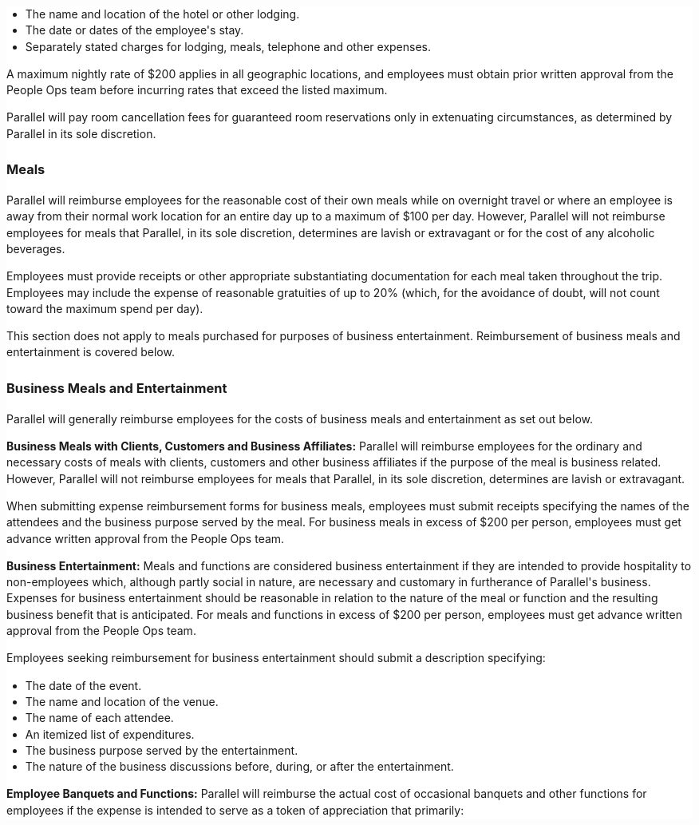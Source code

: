  * The name and location of the hotel or other lodging.
 * The date or dates of the employee's stay.
 * Separately stated charges for lodging, meals, telephone and other expenses.

A maximum nightly rate of $200 applies in all geographic locations, and employees must obtain prior written approval from the People Ops team before incurring rates that exceed the listed maximum.

Parallel will pay room cancellation fees for guaranteed room reservations only in extenuating circumstances, as determined by Parallel in its sole discretion.

### Meals

Parallel will reimburse employees for the reasonable cost of their own meals while on overnight travel or where an employee is away from their normal work location for an entire day up to a maximum of $100 per day. However, Parallel will not reimburse employees for meals that Parallel, in its sole discretion, determines are lavish or extravagant or for the cost of any alcoholic beverages.

Employees must provide receipts or other appropriate substantiating documentation for each meal taken throughout the trip. Employees may include the expense of reasonable gratuities of up to 20% (which, for the avoidance of doubt, will not count toward the maximum spend per day).

This section does not apply to meals purchased for purposes of business entertainment. Reimbursement of business meals and entertainment is covered below.

### Business Meals and Entertainment

Parallel will generally reimburse employees for the costs of business meals and entertainment as set out below.

**Business Meals with Clients, Customers and Business Affiliates:** Parallel will reimburse employees for the ordinary and necessary costs of meals with clients, customers and other business affiliates if the purpose of the meal is business related. However, Parallel will not reimburse employees for meals that Parallel, in its sole discretion, determines are lavish or extravagant.

When submitting expense reimbursement forms for business meals, employees must submit receipts specifying the names of the attendees and the business purpose served by the meal. For business meals in excess of $200 per person, employees must get advance written approval from the People Ops team.

**Business Entertainment:** Meals and functions are considered business entertainment if they are intended to provide hospitality to non-employees which, although partly social in nature, are necessary and customary in furtherance of Parallel's business. Expenses for business entertainment should be reasonable in relation to the nature of the meal or function and the resulting business benefit that is anticipated. For meals and functions in excess of $200 per person, employees must get advance written approval from the People Ops team.

Employees seeking reimbursement for business entertainment should submit a description specifying:

* The date of the event.
* The name and location of the venue.
* The name of each attendee.
* An itemized list of expenditures.
* The business purpose served by the entertainment.
* The nature of the business discussions before, during, or after the entertainment.

**Employee Banquets and Functions:** Parallel will reimburse the actual cost of occasional banquets and other functions for employees if the expense is intended to serve as a token of appreciation that primarily:
